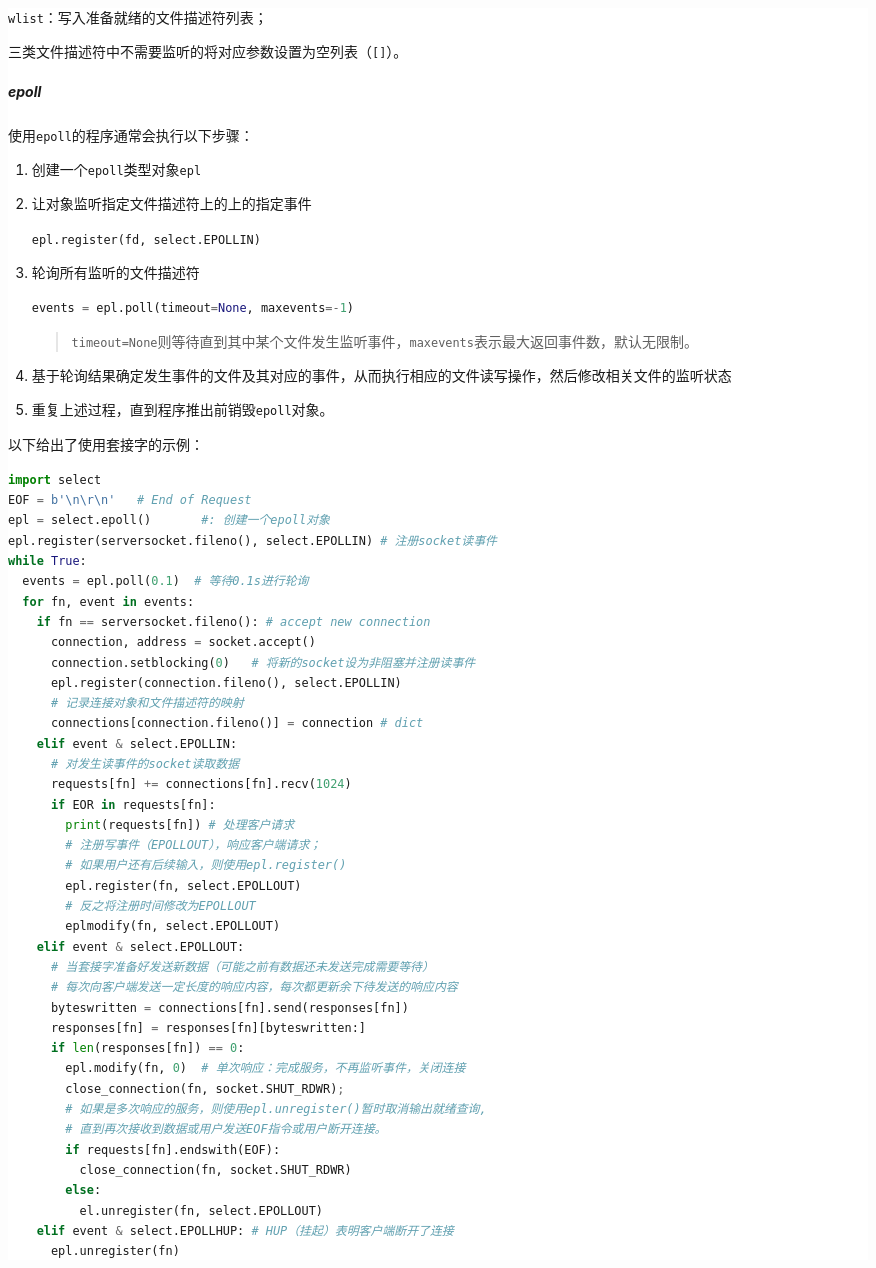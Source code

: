 `wlist`：写入准备就绪的文件描述符列表；

三类文件描述符中不需要监听的将对应参数设置为空列表（`[]`）。

##### epoll

使用`epoll`的程序通常会执行以下步骤：

1. 创建一个`epoll`类型对象`epl`

2. 让对象监听指定文件描述符上的上的指定事件

   ```python
   epl.register(fd, select.EPOLLIN)
   ```

3. 轮询所有监听的文件描述符

   ```python
   events = epl.poll(timeout=None, maxevents=-1)
   ```

   > `timeout=None`则等待直到其中某个文件发生监听事件，`maxevents`表示最大返回事件数，默认无限制。

4. 基于轮询结果确定发生事件的文件及其对应的事件，从而执行相应的文件读写操作，然后修改相关文件的监听状态

5. 重复上述过程，直到程序推出前销毁`epoll`对象。

以下给出了使用套接字的示例：

```python
import select 
EOF = b'\n\r\n'   # End of Request
epl = select.epoll()       #: 创建一个epoll对象
epl.register(serversocket.fileno(), select.EPOLLIN) # 注册socket读事件
while True:
  events = epl.poll(0.1)  # 等待0.1s进行轮询
  for fn, event in events:
    if fn == serversocket.fileno(): # accept new connection
      connection, address = socket.accept()
      connection.setblocking(0)   # 将新的socket设为非阻塞并注册读事件
      epl.register(connection.fileno(), select.EPOLLIN)
      # 记录连接对象和文件描述符的映射
      connections[connection.fileno()] = connection # dict
    elif event & select.EPOLLIN:
      # 对发生读事件的socket读取数据
      requests[fn] += connections[fn].recv(1024)
      if EOR in requests[fn]:
        print(requests[fn]) # 处理客户请求
        # 注册写事件（EPOLLOUT），响应客户端请求；
        # 如果用户还有后续输入，则使用epl.register()
        epl.register(fn, select.EPOLLOUT)
        # 反之将注册时间修改为EPOLLOUT
        eplmodify(fn, select.EPOLLOUT)         
    elif event & select.EPOLLOUT:
      # 当套接字准备好发送新数据（可能之前有数据还未发送完成需要等待）
      # 每次向客户端发送一定长度的响应内容，每次都更新余下待发送的响应内容
      byteswritten = connections[fn].send(responses[fn])
      responses[fn] = responses[fn][byteswritten:]
      if len(responses[fn]) == 0:
        epl.modify(fn, 0)  # 单次响应：完成服务，不再监听事件，关闭连接
        close_connection(fn, socket.SHUT_RDWR);
        # 如果是多次响应的服务，则使用epl.unregister()暂时取消输出就绪查询,
        # 直到再次接收到数据或用户发送EOF指令或用户断开连接。
        if requests[fn].endswith(EOF): 
          close_connection(fn, socket.SHUT_RDWR)
        else: 
          el.unregister(fn, select.EPOLLOUT)
    elif event & select.EPOLLHUP: # HUP（挂起）表明客户端断开了连接
      epl.unregister(fn)
```